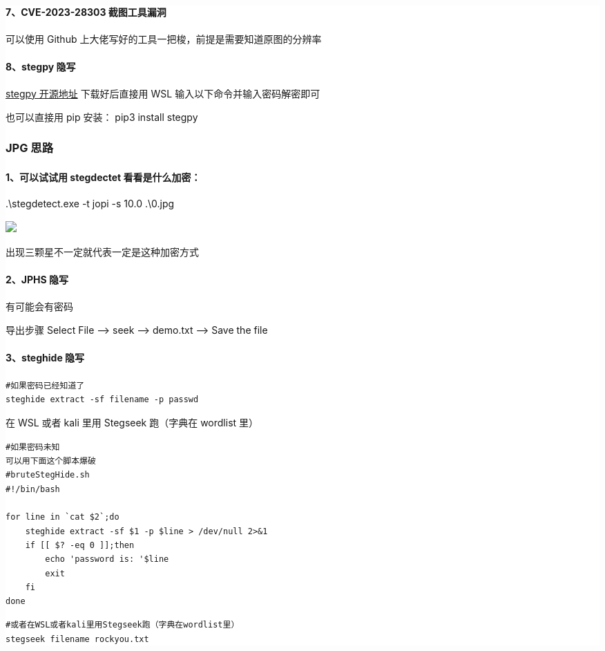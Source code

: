 #### [](#7cve-2023-28303-%e6%88%aa%e5%9b%be%e5%b7%a5%e5%85%b7%e6%bc%8f%e6%b4%9e)7、CVE-2023-28303 截图工具漏洞

可以使用 Github 上大佬写好的工具一把梭，前提是需要知道原图的分辨率

#### [](#8stegpy%e9%9a%90%e5%86%99)8、stegpy 隐写

[stegpy 开源地址](https://github.com/izcoser/stegpy) 下载好后直接用 WSL 输入以下命令并输入密码解密即可

也可以直接用 pip 安装： pip3 install stegpy

### [](#jpg%e6%80%9d%e8%b7%af)JPG 思路

#### [](#1%e5%8f%af%e4%bb%a5%e8%af%95%e8%af%95%e7%94%a8stegdectet%e7%9c%8b%e7%9c%8b%e6%98%af%e4%bb%80%e4%b9%88%e5%8a%a0%e5%af%86)1、可以试试用 stegdectet 看看是什么加密：

.\stegdetect.exe -t jopi -s 10.0 .\0.jpg

![](https://goodlunatic.github.io/posts/1ad9200/imgs/stegdectet-171427285283031.gif)

出现三颗星不一定就代表一定是这种加密方式

#### [](#2jphs%e9%9a%90%e5%86%99)2、JPHS 隐写

有可能会有密码

导出步骤 Select File –> seek –> demo.txt –> Save the file

#### [](#3steghide%e9%9a%90%e5%86%99)3、steghide 隐写

```
#如果密码已经知道了
steghide extract -sf filename -p passwd
```

在 WSL 或者 kali 里用 Stegseek 跑（字典在 wordlist 里）

```
#如果密码未知
可以用下面这个脚本爆破
#bruteStegHide.sh
#!/bin/bash

for line in `cat $2`;do
    steghide extract -sf $1 -p $line > /dev/null 2>&1
    if [[ $? -eq 0 ]];then
        echo 'password is: '$line
        exit
    fi
done
```

```
#或者在WSL或者kali里用Stegseek跑（字典在wordlist里）
stegseek filename rockyou.txt
```
